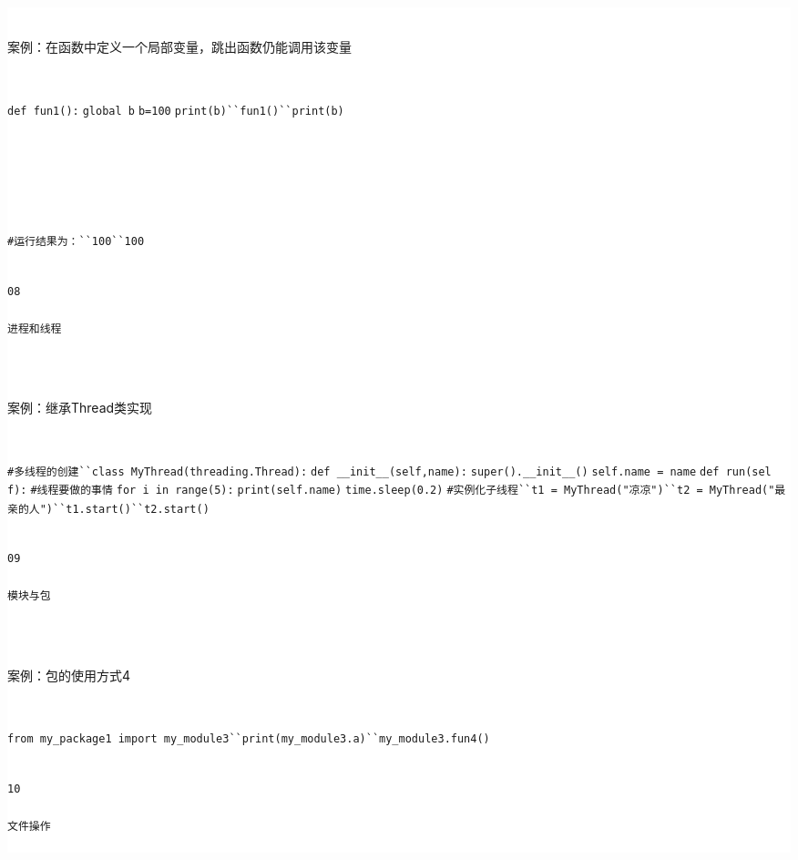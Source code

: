 ![Image](data:image/gif;base64,iVBORw0KGgoAAAANSUhEUgAAAAEAAAABCAYAAAAfFcSJAAAADUlEQVQImWNgYGBgAAAABQABh6FO1AAAAABJRU5ErkJggg==)

案例：在函数中定义一个局部变量，跳出函数仍能调用该变量

```


```
`def fun1():` `global b` `b=100` `print(b)``fun1()``print(b)`
```




```

```


```
`#运行结果为：``100``100`
```

08

进程和线程


```

![Image](data:image/gif;base64,iVBORw0KGgoAAAANSUhEUgAAAAEAAAABCAYAAAAfFcSJAAAADUlEQVQImWNgYGBgAAAABQABh6FO1AAAAABJRU5ErkJggg==)

案例：继承Thread类实现

```


```
`#多线程的创建``class MyThread(threading.Thread):` `def __init__(self,name):` `super().__init__()` `self.name = name` `def run(self):` `#线程要做的事情` `for i in range(5):` `print(self.name)` `time.sleep(0.2)` `#实例化子线程``t1 = MyThread("凉凉")``t2 = MyThread("最亲的人")``t1.start()``t2.start()`
```

09

模块与包


```

![Image](data:image/gif;base64,iVBORw0KGgoAAAANSUhEUgAAAAEAAAABCAYAAAAfFcSJAAAADUlEQVQImWNgYGBgAAAABQABh6FO1AAAAABJRU5ErkJggg==)

案例：包的使用方式4

```


```
`from my_package1 import my_module3``print(my_module3.a)``my_module3.fun4()`
```

10

文件操作


```
